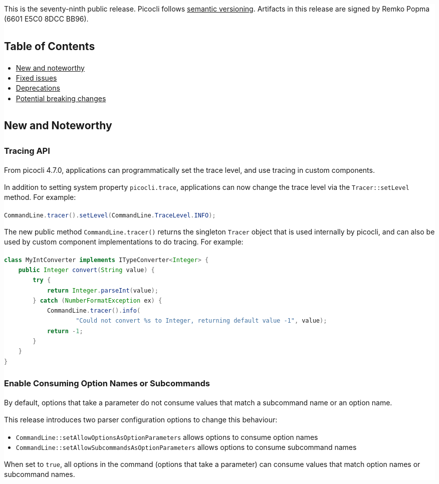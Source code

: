 This is the seventy-ninth public release.
Picocli follows [semantic versioning](https://semver.org/).
Artifacts in this release are signed by Remko Popma (6601 E5C0 8DCC BB96).

## <a name="4.7.0-toc"></a> Table of Contents
* [New and noteworthy](#4.7.0-new)
* [Fixed issues](#4.7.0-fixes)
* [Deprecations](#4.7.0-deprecated)
* [Potential breaking changes](#4.7.0-breaking-changes)

## <a name="4.7.0-new"></a> New and Noteworthy

### Tracing API
From picocli 4.7.0, applications can programmatically set the trace level, and use tracing in custom components.

In addition to setting system property `picocli.trace`, applications can now change the trace level via the `Tracer::setLevel` method. For example:

```java
CommandLine.tracer().setLevel(CommandLine.TraceLevel.INFO);
```

The new public method `CommandLine.tracer()` returns the singleton `Tracer` object that is used internally by picocli, and can also be used by custom component implementations to do tracing. For example:

```java
class MyIntConverter implements ITypeConverter<Integer> {
    public Integer convert(String value) {
        try {
            return Integer.parseInt(value);
        } catch (NumberFormatException ex) {
            CommandLine.tracer().info(
                    "Could not convert %s to Integer, returning default value -1", value);
            return -1;
        }
    }
}
```

### Enable Consuming Option Names or Subcommands

By default, options that take a parameter do not consume values that match a subcommand name or an option name.

This release introduces two parser configuration options to change this behaviour:

* `CommandLine::setAllowOptionsAsOptionParameters` allows options to consume option names
* `CommandLine::setAllowSubcommandsAsOptionParameters` allows options to consume subcommand names

When set to `true`, all options in the command (options that take a parameter) can consume values that match option names or subcommand names.

